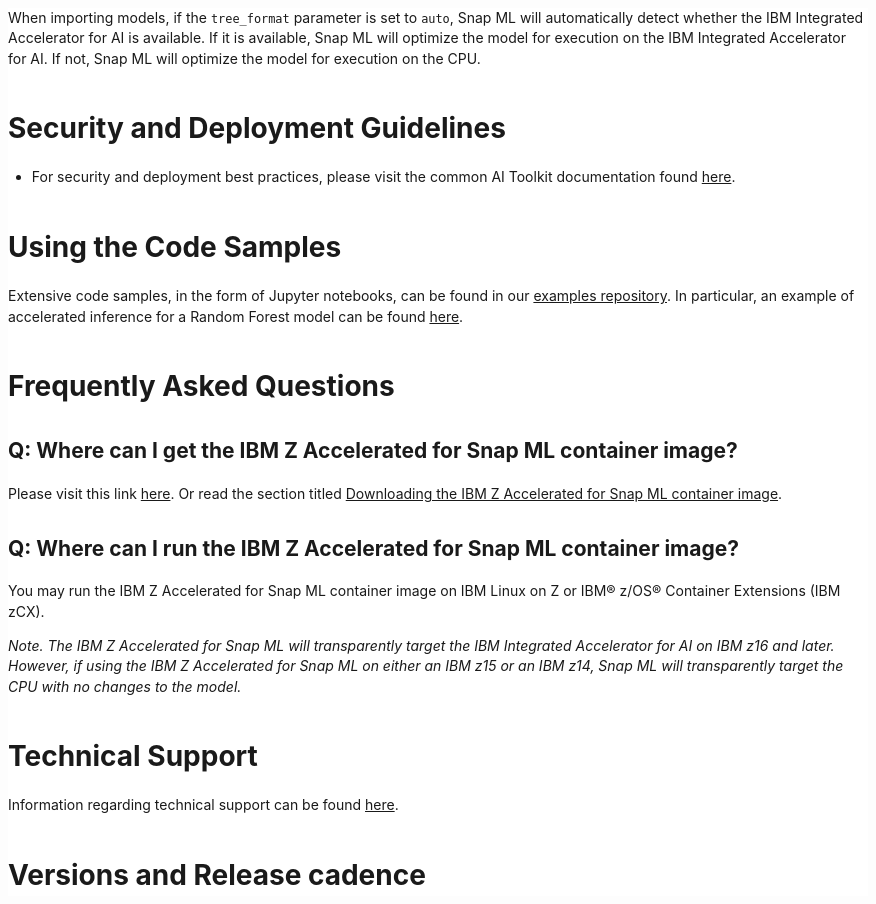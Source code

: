 When importing models, if the `tree_format` parameter is set to `auto`, Snap ML
will automatically detect whether the IBM Integrated Accelerator for AI is
available. If it is available, Snap ML will optimize the model for execution on
the IBM Integrated Accelerator for AI. If not, Snap ML will optimize the model
for execution on the CPU.

# Security and Deployment Guidelines <a id="security-and-deployment-guidelines"></a>

- For security and deployment best practices, please visit the common AI Toolkit
  documentation found
  [here](https://github.com/IBM/ai-toolkit-for-z-and-linuxone).

# Using the Code Samples <a id="code-samples"></a>

Extensive code samples, in the form of Jupyter notebooks, can be found in our
[examples repository](https://github.com/IBM/snapml-examples). In particular, an
example of accelerated inference for a Random Forest model can be found
[here](https://github.com/IBM/snapml-examples/blob/main/examples/inference/random_forest/example_credit_card_fraud.ipynb).

# Frequently Asked Questions <a id="faq"></a>

## Q: Where can I get the IBM Z Accelerated for Snap ML container image?

Please visit this link
[here](https://ibm.github.io/ibm-z-oss-hub/containers/ibmz-accelerated-for-snapml.html).
Or read the section titled
[Downloading the IBM Z Accelerated for Snap ML container image](#container).

## Q: Where can I run the IBM Z Accelerated for Snap ML container image?

You may run the IBM Z Accelerated for Snap ML container image on IBM Linux on Z
or IBM® z/OS® Container Extensions (IBM zCX).

_Note. The IBM Z Accelerated for Snap ML will transparently target the IBM
Integrated Accelerator for AI on IBM z16 and later. However, if using the IBM Z
Accelerated for Snap ML on either an IBM z15 or an IBM z14, Snap ML will
transparently target the CPU with no changes to the model._

# Technical Support <a id="contact"></a>

Information regarding technical support can be found
[here](https://github.com/IBM/ai-toolkit-for-z-and-linuxone).

# Versions and Release cadence <a id="versions"></a>
